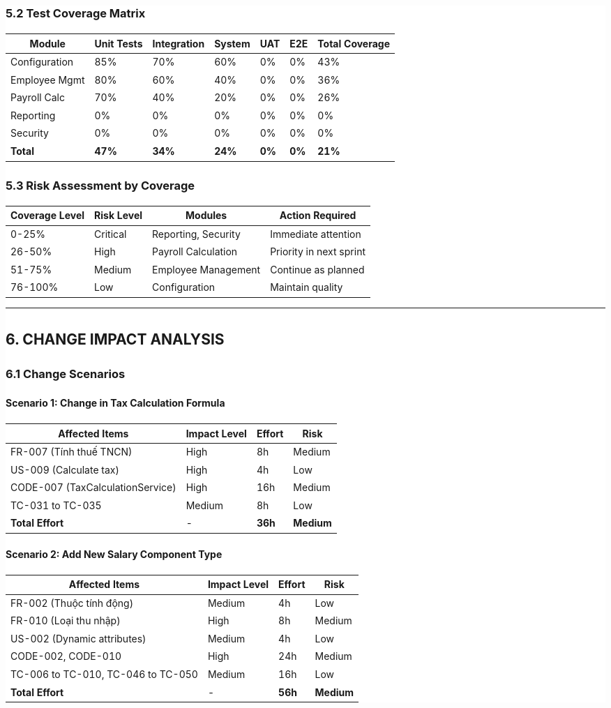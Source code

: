 ### 5.2 Test Coverage Matrix

| Module | Unit Tests | Integration | System | UAT | E2E | Total Coverage |
|--------|------------|-------------|--------|-----|-----|----------------|
| Configuration | 85% | 70% | 60% | 0% | 0% | 43% |
| Employee Mgmt | 80% | 60% | 40% | 0% | 0% | 36% |
| Payroll Calc | 70% | 40% | 20% | 0% | 0% | 26% |
| Reporting | 0% | 0% | 0% | 0% | 0% | 0% |
| Security | 0% | 0% | 0% | 0% | 0% | 0% |
| **Total** | **47%** | **34%** | **24%** | **0%** | **0%** | **21%** |

### 5.3 Risk Assessment by Coverage

| Coverage Level | Risk Level | Modules | Action Required |
|----------------|------------|---------|-----------------|
| 0-25% | Critical | Reporting, Security | Immediate attention |
| 26-50% | High | Payroll Calculation | Priority in next sprint |
| 51-75% | Medium | Employee Management | Continue as planned |
| 76-100% | Low | Configuration | Maintain quality |

---

## 6. CHANGE IMPACT ANALYSIS

### 6.1 Change Scenarios

#### Scenario 1: Change in Tax Calculation Formula

| Affected Items | Impact Level | Effort | Risk |
|----------------|--------------|--------|------|
| FR-007 (Tính thuế TNCN) | High | 8h | Medium |
| US-009 (Calculate tax) | High | 4h | Low |
| CODE-007 (TaxCalculationService) | High | 16h | Medium |
| TC-031 to TC-035 | Medium | 8h | Low |
| **Total Effort** | - | **36h** | **Medium** |

#### Scenario 2: Add New Salary Component Type

| Affected Items | Impact Level | Effort | Risk |
|----------------|--------------|--------|------|
| FR-002 (Thuộc tính động) | Medium | 4h | Low |
| FR-010 (Loại thu nhập) | High | 8h | Medium |
| US-002 (Dynamic attributes) | Medium | 4h | Low |
| CODE-002, CODE-010 | High | 24h | Medium |
| TC-006 to TC-010, TC-046 to TC-050 | Medium | 16h | Low |
| **Total Effort** | - | **56h** | **Medium** |
